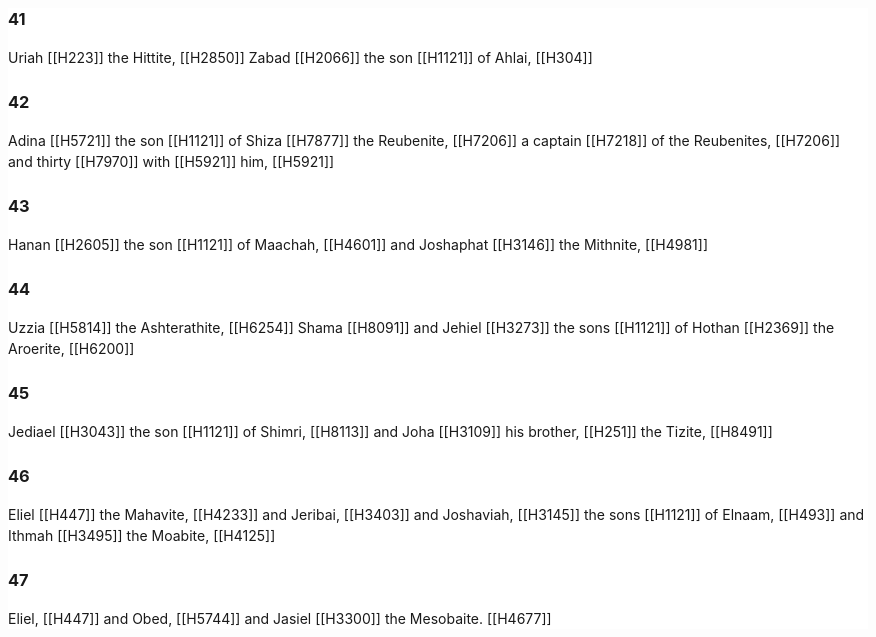 ### 41
Uriah [[H223]] the Hittite, [[H2850]] Zabad [[H2066]] the son [[H1121]] of Ahlai, [[H304]]

### 42
Adina [[H5721]] the son [[H1121]] of Shiza [[H7877]] the Reubenite, [[H7206]] a captain [[H7218]] of the Reubenites, [[H7206]] and thirty [[H7970]] with [[H5921]] him, [[H5921]]

### 43
Hanan [[H2605]] the son [[H1121]] of Maachah, [[H4601]] and Joshaphat [[H3146]] the Mithnite, [[H4981]]

### 44
Uzzia [[H5814]] the Ashterathite, [[H6254]] Shama [[H8091]] and Jehiel [[H3273]] the sons [[H1121]] of Hothan [[H2369]] the Aroerite, [[H6200]]

### 45
Jediael [[H3043]] the son [[H1121]] of Shimri, [[H8113]] and Joha [[H3109]] his brother, [[H251]] the Tizite, [[H8491]]

### 46
Eliel [[H447]] the Mahavite, [[H4233]] and Jeribai, [[H3403]] and Joshaviah, [[H3145]] the sons [[H1121]] of Elnaam, [[H493]] and Ithmah [[H3495]] the Moabite, [[H4125]]

### 47
Eliel, [[H447]] and Obed, [[H5744]] and Jasiel [[H3300]] the Mesobaite. [[H4677]]